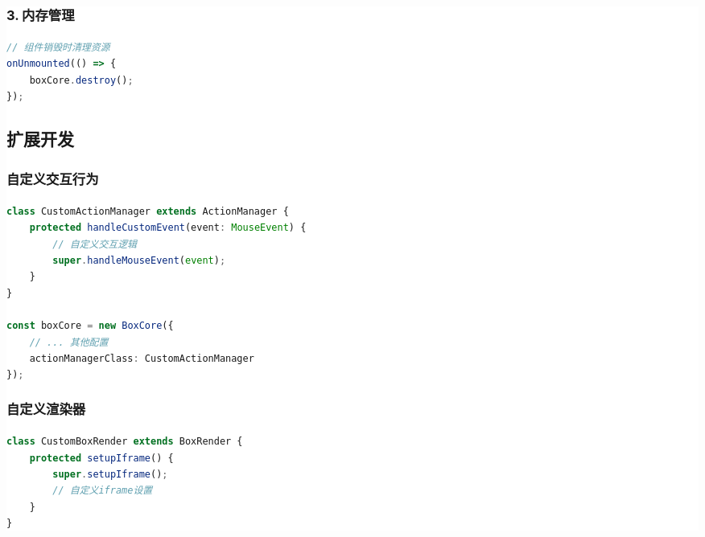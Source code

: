 ### 3. 内存管理
```typescript
// 组件销毁时清理资源
onUnmounted(() => {
    boxCore.destroy();
});
```

## 扩展开发

### 自定义交互行为
```typescript
class CustomActionManager extends ActionManager {
    protected handleCustomEvent(event: MouseEvent) {
        // 自定义交互逻辑
        super.handleMouseEvent(event);
    }
}

const boxCore = new BoxCore({
    // ... 其他配置
    actionManagerClass: CustomActionManager
});
```

### 自定义渲染器
```typescript
class CustomBoxRender extends BoxRender {
    protected setupIframe() {
        super.setupIframe();
        // 自定义iframe设置
    }
}
```

